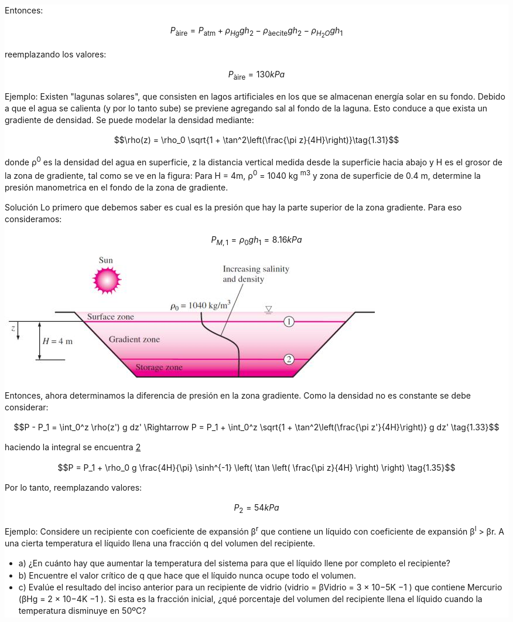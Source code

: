 Entonces:

$$P_{\text{àire}} = P_{\text{atm}} + \rho_{Hg}gh_2 - \rho_{\text{àecite}}gh_2 - \rho_{H_2O}gh_1 \tag{1.29}$$

reemplazando los valores:

$$P_{\text{àire}} = 130kPa \tag{1.30}$$

Ejemplo: Existen "lagunas solares", que consisten en lagos artificiales en los que se almacenan energía solar en su fondo. Debido a que el agua se calienta (y por lo tanto sube) se previene agregando sal al fondo de la laguna. Esto conduce a que exista un gradiente de densidad. Se puede modelar la densidad mediante:

$$\rho(z) = \rho_0 \sqrt{1 + \tan^2\left(\frac{\pi z}{4H}\right)}\tag{1.31}$$

donde ρ<sup>0</sup> es la densidad del agua en superficie, z la distancia vertical medida desde la superficie hacia abajo y H es el grosor de la zona de gradiente, tal como se ve en la figura: Para H = 4m, ρ<sup>0</sup> = 1040 kg <sup>m</sup><sup>3</sup> y zona de superficie de 0.4 m, determine la presión manometrica en el fondo de la zona de gradiente.

Solución Lo primero que debemos saber es cual es la presión que hay la parte superior de la zona gradiente. Para eso consideramos:

$$P_{M,1} = \rho_0 g h_1 = 8.16 kPa \tag{1.32}$$

![](_page_15_Figure_0.jpeg)

Entonces, ahora determinamos la diferencia de presión en la zona gradiente. Como la densidad no es constante se debe considerar:

$$P - P_1 = \int_0^z \rho(z') g dz' \Rightarrow P = P_1 + \int_0^z \sqrt{1 + \tan^2\left(\frac{\pi z'}{4H}\right)} g dz' \tag{1.33}$$

haciendo la integral se encuentra [2](#page-15-0)

$$P = P_1 + \rho_0 g \frac{4H}{\pi} \sinh^{-1} \left( \tan \left( \frac{\pi z}{4H} \right) \right) \tag{1.35}$$

Por lo tanto, reemplazando valores:

$$P_2 = 54kPa\tag{1.36}$$

Ejemplo: Considere un recipiente con coeficiente de expansión β<sup>r</sup> que contiene un líquido con coeficiente de expansión β<sup>l</sup> > βr. A una cierta temperatura el líquido llena una fracción q del volumen del recipiente.

- a) ¿En cuánto hay que aumentar la temperatura del sistema para que el líquido llene por completo el recipiente?
- b) Encuentre el valor crítico de q que hace que el líquido nunca ocupe todo el volumen.
- c) Evalúe el resultado del inciso anterior para un recipiente de vidrio (vidrio = βVidrio = 3 × 10−5K −1 ) que contiene Mercurio (βHg = 2 × 10−4K −1 ). Si esta es la fracción inicial, ¿qué porcentaje del volumen del recipiente llena el líquido cuando la temperatura disminuye en 50ºC?
